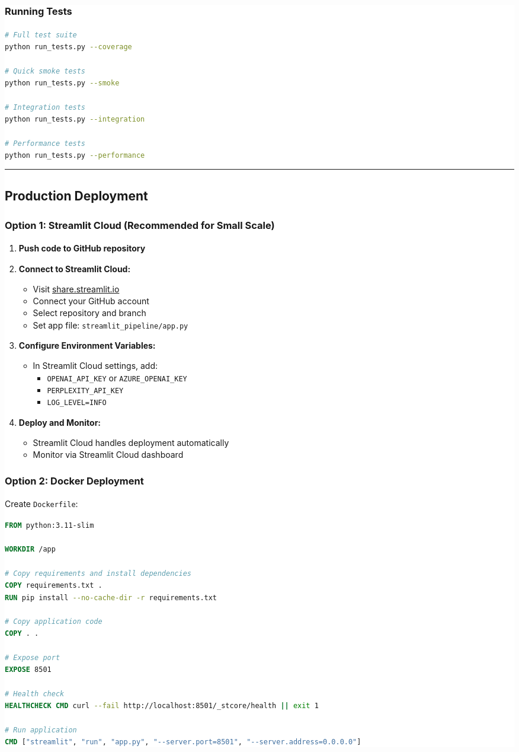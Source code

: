 ### Running Tests

```bash
# Full test suite
python run_tests.py --coverage

# Quick smoke tests
python run_tests.py --smoke

# Integration tests
python run_tests.py --integration

# Performance tests
python run_tests.py --performance
```

---

## Production Deployment

### Option 1: Streamlit Cloud (Recommended for Small Scale)

1. **Push code to GitHub repository**
2. **Connect to Streamlit Cloud:**
   - Visit [share.streamlit.io](https://share.streamlit.io)
   - Connect your GitHub account
   - Select repository and branch
   - Set app file: `streamlit_pipeline/app.py`

3. **Configure Environment Variables:**
   - In Streamlit Cloud settings, add:
     - `OPENAI_API_KEY` or `AZURE_OPENAI_KEY`
     - `PERPLEXITY_API_KEY`
     - `LOG_LEVEL=INFO`

4. **Deploy and Monitor:**
   - Streamlit Cloud handles deployment automatically
   - Monitor via Streamlit Cloud dashboard

### Option 2: Docker Deployment

Create `Dockerfile`:
```dockerfile
FROM python:3.11-slim

WORKDIR /app

# Copy requirements and install dependencies
COPY requirements.txt .
RUN pip install --no-cache-dir -r requirements.txt

# Copy application code
COPY . .

# Expose port
EXPOSE 8501

# Health check
HEALTHCHECK CMD curl --fail http://localhost:8501/_stcore/health || exit 1

# Run application
CMD ["streamlit", "run", "app.py", "--server.port=8501", "--server.address=0.0.0.0"]
```
